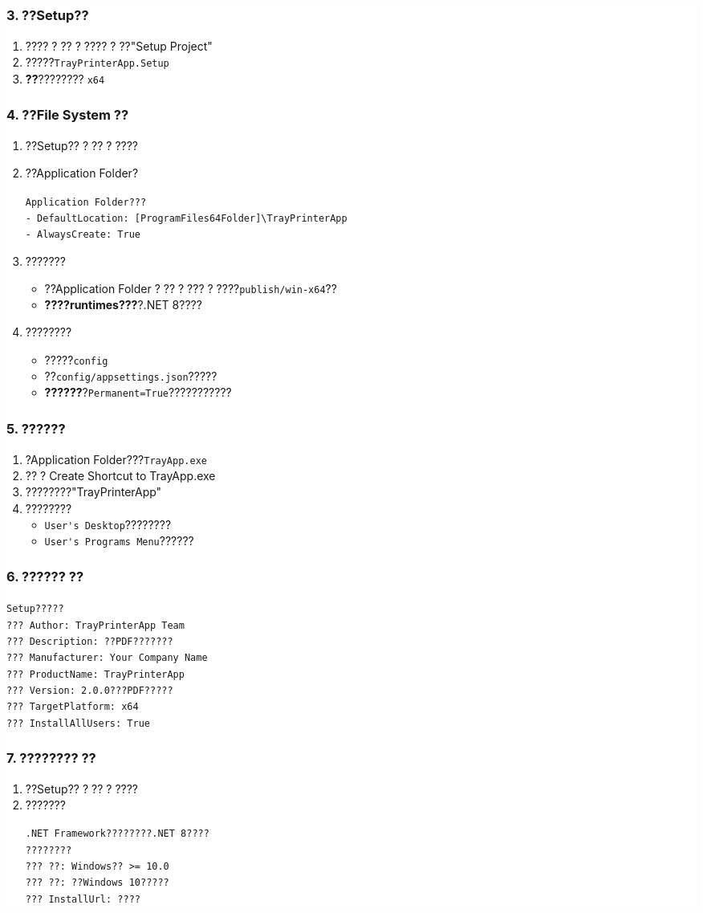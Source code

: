 ### 3. ??Setup??
1. ???? ? ?? ? ???? ? ??"Setup Project"
2. ?????`TrayPrinterApp.Setup`
3. **??**???????? `x64`

### 4. ??File System ??
1. ??Setup?? ? ?? ? ????
2. ??Application Folder?
   ```
   Application Folder???
   - DefaultLocation: [ProgramFiles64Folder]\TrayPrinterApp
   - AlwaysCreate: True
   ```

3. ???????
   - ??Application Folder ? ?? ? ??? ? ????`publish/win-x64`??
   - **????runtimes???**?.NET 8????

4. ????????
   - ?????`config`
   - ??`config/appsettings.json`?????
   - **??????**?`Permanent=True`???????????

### 5. ??????
1. ?Application Folder???`TrayApp.exe`
2. ?? ? Create Shortcut to TrayApp.exe
3. ????????"TrayPrinterApp"
4. ????????
   - `User's Desktop`????????
   - `User's Programs Menu`??????

### 6. ?????? ??
```
Setup?????
??? Author: TrayPrinterApp Team
??? Description: ??PDF???????
??? Manufacturer: Your Company Name  
??? ProductName: TrayPrinterApp
??? Version: 2.0.0???PDF?????
??? TargetPlatform: x64
??? InstallAllUsers: True
```

### 7. ???????? ??
1. ??Setup?? ? ?? ? ????
2. ???????
   ```
   .NET Framework????????.NET 8????
   ????????
   ??? ??: Windows?? >= 10.0
   ??? ??: ??Windows 10?????
   ??? InstallUrl: ????
   ```
